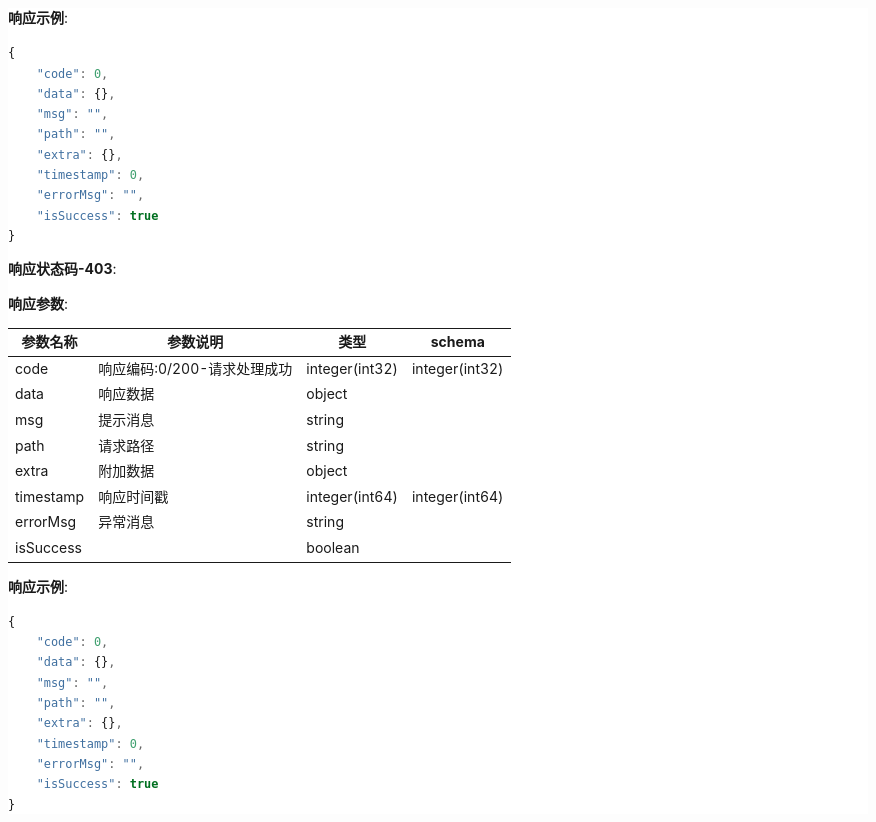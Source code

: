 
**响应示例**:
```javascript
{
	"code": 0,
	"data": {},
	"msg": "",
	"path": "",
	"extra": {},
	"timestamp": 0,
	"errorMsg": "",
	"isSuccess": true
}
```


**响应状态码-403**:


**响应参数**:


| 参数名称 | 参数说明 | 类型 | schema |
| -------- | -------- | ----- |----- | 
|code|响应编码:0/200-请求处理成功|integer(int32)|integer(int32)|
|data|响应数据|object||
|msg|提示消息|string||
|path|请求路径|string||
|extra|附加数据|object||
|timestamp|响应时间戳|integer(int64)|integer(int64)|
|errorMsg|异常消息|string||
|isSuccess||boolean||


**响应示例**:
```javascript
{
	"code": 0,
	"data": {},
	"msg": "",
	"path": "",
	"extra": {},
	"timestamp": 0,
	"errorMsg": "",
	"isSuccess": true
}
```